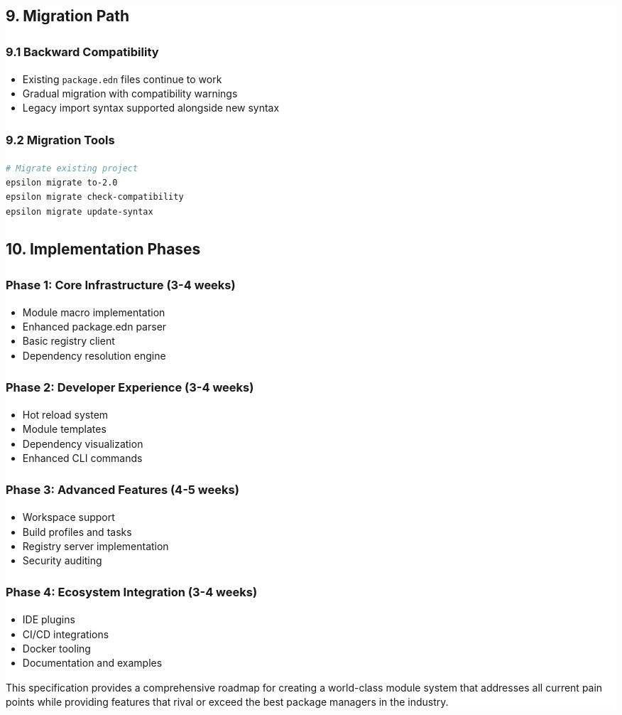 ## 9. Migration Path

### 9.1 Backward Compatibility

- Existing `package.edn` files continue to work
- Gradual migration with compatibility warnings
- Legacy import syntax supported alongside new syntax

### 9.2 Migration Tools

```bash
# Migrate existing project
epsilon migrate to-2.0
epsilon migrate check-compatibility
epsilon migrate update-syntax
```

## 10. Implementation Phases

### Phase 1: Core Infrastructure (3-4 weeks)
- Module macro implementation
- Enhanced package.edn parser
- Basic registry client
- Dependency resolution engine

### Phase 2: Developer Experience (3-4 weeks)
- Hot reload system
- Module templates
- Dependency visualization
- Enhanced CLI commands

### Phase 3: Advanced Features (4-5 weeks)
- Workspace support
- Build profiles and tasks
- Registry server implementation
- Security auditing

### Phase 4: Ecosystem Integration (3-4 weeks)
- IDE plugins
- CI/CD integrations
- Docker tooling
- Documentation and examples

This specification provides a comprehensive roadmap for creating a world-class module system that addresses all current pain points while providing features that rival or exceed the best package managers in the industry.